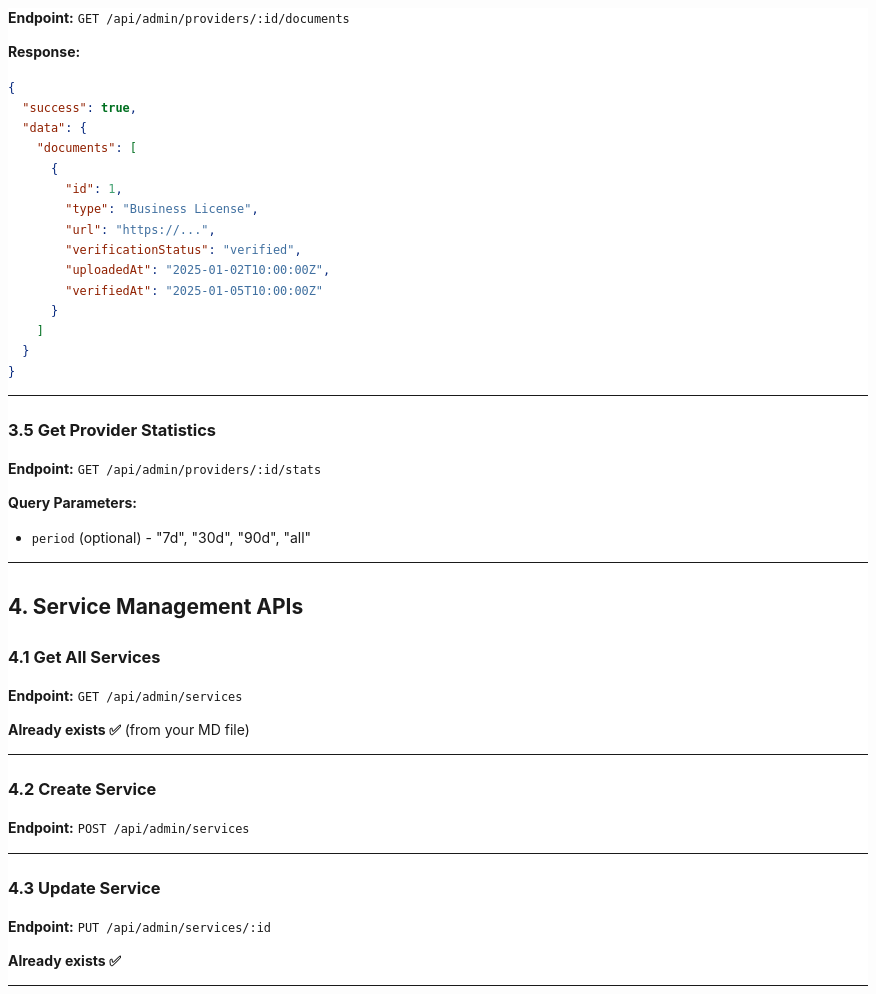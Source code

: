 **Endpoint:** `GET /api/admin/providers/:id/documents`

**Response:**
```json
{
  "success": true,
  "data": {
    "documents": [
      {
        "id": 1,
        "type": "Business License",
        "url": "https://...",
        "verificationStatus": "verified",
        "uploadedAt": "2025-01-02T10:00:00Z",
        "verifiedAt": "2025-01-05T10:00:00Z"
      }
    ]
  }
}
```

---

### 3.5 Get Provider Statistics

**Endpoint:** `GET /api/admin/providers/:id/stats`

**Query Parameters:**
- `period` (optional) - "7d", "30d", "90d", "all"

---

## 4. Service Management APIs

### 4.1 Get All Services

**Endpoint:** `GET /api/admin/services`

**Already exists ✅** (from your MD file)

---

### 4.2 Create Service

**Endpoint:** `POST /api/admin/services`

---

### 4.3 Update Service

**Endpoint:** `PUT /api/admin/services/:id`

**Already exists ✅**

---
